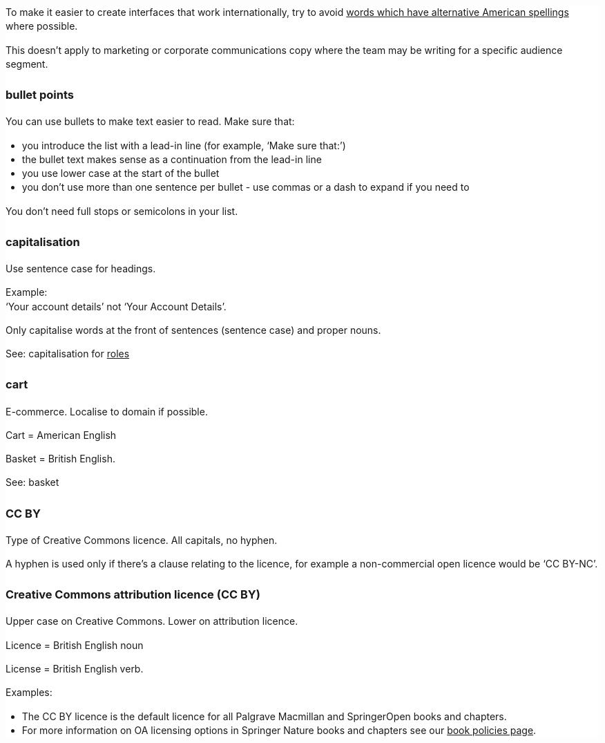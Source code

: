 To  make it easier to create interfaces that work internationally, try to avoid [words which have alternative American spellings](https://www.oxfordinternationalenglish.com/differences-in-british-and-american-spelling/) where possible.

This doesn’t apply to marketing or corporate communications copy where the team may be writing for a specific audience segment.

### bullet points
You can use bullets to make text easier to read. Make sure that:

- you introduce the list with a lead-in line (for example, ‘Make sure that:’)
- the bullet text makes sense as a continuation from the lead-in line
- you use lower case at the start of the bullet
- you don’t use more than one sentence per bullet - use commas or a dash to expand if you need to

You don’t need full stops or semicolons in your list.

### capitalisation
Use sentence case for headings.

Example:
<br>
‘Your account details’ not ‘Your Account Details’.

Only capitalise words at the front of sentences (sentence case) and proper nouns.

See: capitalisation for [roles](#roles-job-titles)

### cart
E-commerce. Localise to domain if possible.

Cart = American English

Basket = British English.

See: basket
### CC BY
Type of Creative Commons licence. All capitals, no hyphen.

A hyphen is used only if there’s a clause relating to the licence, for example a non-commercial open licence would be  ‘CC BY-NC’.

### Creative Commons attribution licence (CC BY)
Upper case on Creative Commons. Lower on attribution licence.

Licence = British English noun

License = British English verb.

Examples:
<br>
- The CC BY licence  is the default licence for all Palgrave Macmillan and SpringerOpen books and chapters.
- For more information on OA licensing options in Springer Nature books and chapters see our [book policies page](https://www.springernature.com/gp/open-research/policies/book-policies).
